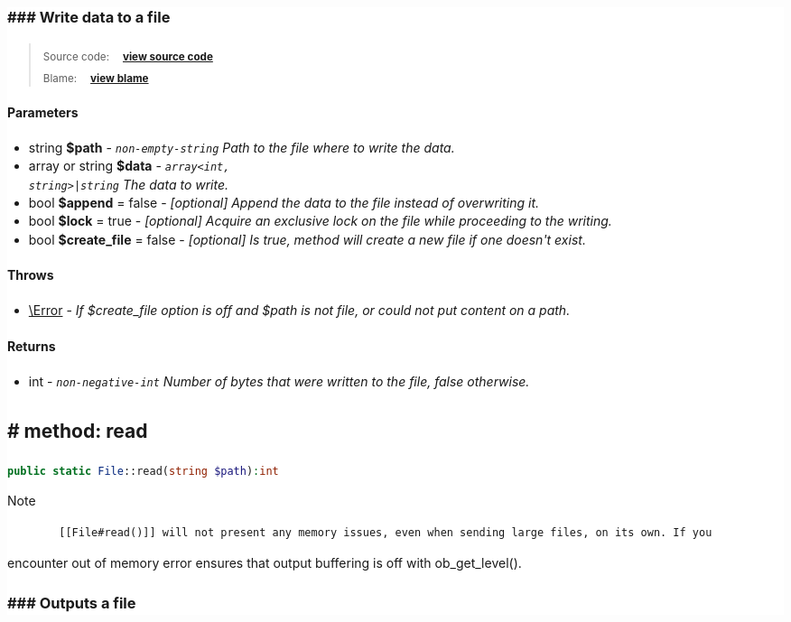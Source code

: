 











### ### Write data to a file



><sub>Source code:  **[view source code](https://github.com/The-FireHub-Project/Core/blob/develop-pre-alpha-m1/src/support/lowlevel/firehub.File.php#L353)**</sub><br/>
        <sub>Blame:  **[view blame](https://github.com/The-FireHub-Project/Core/blame/develop-pre-alpha-m1/src/support/lowlevel/firehub.File.php#L353)**</sub>
#### Parameters

* string **$path** - _<code>non-empty-string</code>
Path to the file where to write the data._
* array or string **$data** - _<code>array<int, string>|string</code>
The data to write._
* bool **$append** = false - _[optional] 
Append the data to the file instead of overwriting it._
* bool **$lock** = true - _[optional] 
Acquire an exclusive lock on the file while proceeding to the writing._
* bool **$create_file** = false - _[optional] 
Is true, method will create a new file if one doesn't exist._
#### Throws

* [\Error](./Wiki-Error) - _If $create_file option is off and $path is not file, or could not put content on a path._
#### Returns

* int - _<code>non-negative-int</code> Number of bytes that were written to the file, false otherwise._
<h2><a name="read()"># method: read</a></h2>

```php
public static File::read(string $path):int
```











> [!NOTE]
            [[File#read()]] will not present any memory issues, even when sending large files, on its own. If you
encounter out of memory error ensures that output buffering is off with ob_get_level().

### ### Outputs a file
